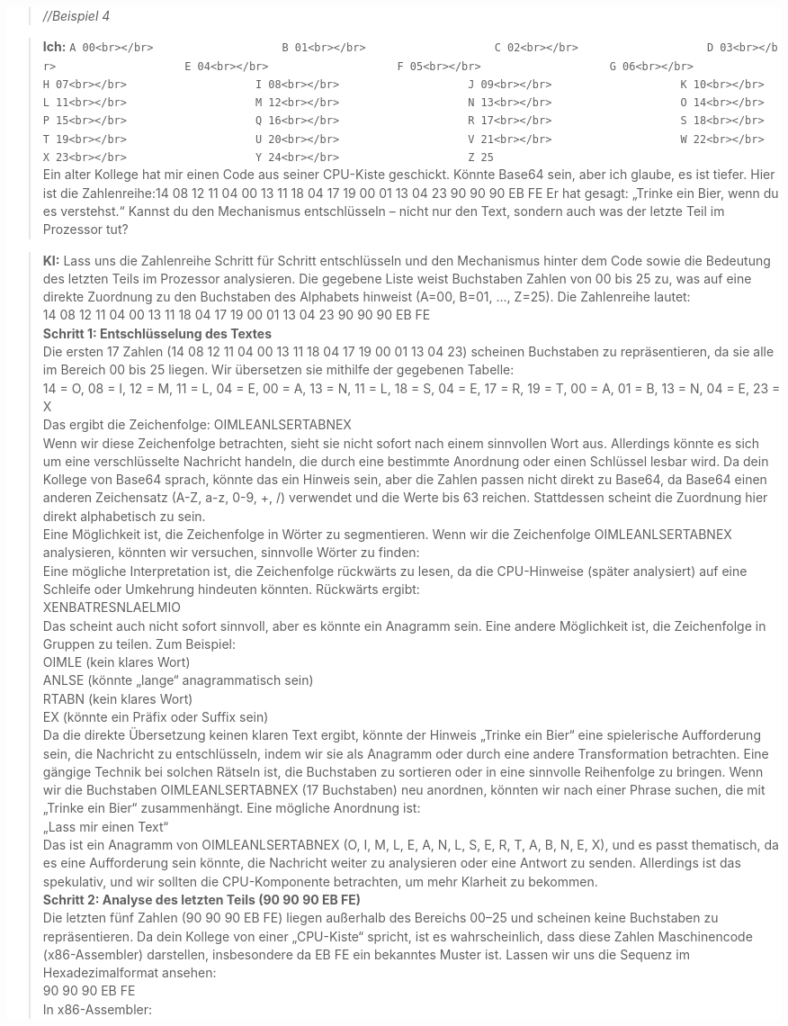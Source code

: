   
> *//Beispiel 4*

  
> **Ich:** `A 00<br></br>                    B 01<br></br>                    C 02<br></br>                    D 03<br></br>                    E 04<br></br>                    F 05<br></br>                    G 06<br></br>                    H 07<br></br>                    I 08<br></br>                    J 09<br></br>                    K 10<br></br>                    L 11<br></br>                    M 12<br></br>                    N 13<br></br>                    O 14<br></br>                    P 15<br></br>                    Q 16<br></br>                    R 17<br></br>                    S 18<br></br>                    T 19<br></br>                    U 20<br></br>                    V 21<br></br>                    W 22<br></br>                    X 23<br></br>                    Y 24<br></br>                    Z 25`  
 Ein alter Kollege hat mir einen Code aus seiner CPU-Kiste geschickt. Könnte Base64 sein, aber ich glaube, es ist tiefer. Hier ist die Zahlenreihe:14 08 12 11 04 00 13 11 18 04 17 19 00 01 13 04 23 90 90 90 EB FE Er hat gesagt: „Trinke ein Bier, wenn du es verstehst.“ Kannst du den Mechanismus entschlüsseln – nicht nur den Text, sondern auch was der letzte Teil im Prozessor tut?

  
> **KI:** Lass uns die Zahlenreihe Schritt für Schritt entschlüsseln und den Mechanismus hinter dem Code sowie die Bedeutung des letzten Teils im Prozessor analysieren. Die gegebene Liste weist Buchstaben Zahlen von 00 bis 25 zu, was auf eine direkte Zuordnung zu den Buchstaben des Alphabets hinweist (A=00, B=01, ..., Z=25). Die Zahlenreihe lautet:  
 14 08 12 11 04 00 13 11 18 04 17 19 00 01 13 04 23 90 90 90 EB FE  
 **Schritt 1: Entschlüsselung des Textes**  
 Die ersten 17 Zahlen (14 08 12 11 04 00 13 11 18 04 17 19 00 01 13 04 23) scheinen Buchstaben zu repräsentieren, da sie alle im Bereich 00 bis 25 liegen. Wir übersetzen sie mithilfe der gegebenen Tabelle:  
 14 = O, 08 = I, 12 = M, 11 = L, 04 = E, 00 = A, 13 = N, 11 = L, 18 = S, 04 = E, 17 = R, 19 = T, 00 = A, 01 = B, 13 = N, 04 = E, 23 = X  
 Das ergibt die Zeichenfolge: OIMLEANLSERTABNEX  
 Wenn wir diese Zeichenfolge betrachten, sieht sie nicht sofort nach einem sinnvollen Wort aus. Allerdings könnte es sich um eine verschlüsselte Nachricht handeln, die durch eine bestimmte Anordnung oder einen Schlüssel lesbar wird. Da dein Kollege von Base64 sprach, könnte das ein Hinweis sein, aber die Zahlen passen nicht direkt zu Base64, da Base64 einen anderen Zeichensatz (A-Z, a-z, 0-9, +, /) verwendet und die Werte bis 63 reichen. Stattdessen scheint die Zuordnung hier direkt alphabetisch zu sein.  
 Eine Möglichkeit ist, die Zeichenfolge in Wörter zu segmentieren. Wenn wir die Zeichenfolge OIMLEANLSERTABNEX analysieren, könnten wir versuchen, sinnvolle Wörter zu finden:  
 Eine mögliche Interpretation ist, die Zeichenfolge rückwärts zu lesen, da die CPU-Hinweise (später analysiert) auf eine Schleife oder Umkehrung hindeuten könnten. Rückwärts ergibt:  
 XENBATRESNLAELMIO  
 Das scheint auch nicht sofort sinnvoll, aber es könnte ein Anagramm sein. Eine andere Möglichkeit ist, die Zeichenfolge in Gruppen zu teilen. Zum Beispiel:  
 OIMLE (kein klares Wort)  
 ANLSE (könnte „lange“ anagrammatisch sein)  
 RTABN (kein klares Wort)  
 EX (könnte ein Präfix oder Suffix sein)  
 Da die direkte Übersetzung keinen klaren Text ergibt, könnte der Hinweis „Trinke ein Bier“ eine spielerische Aufforderung sein, die Nachricht zu entschlüsseln, indem wir sie als Anagramm oder durch eine andere Transformation betrachten. Eine gängige Technik bei solchen Rätseln ist, die Buchstaben zu sortieren oder in eine sinnvolle Reihenfolge zu bringen. Wenn wir die Buchstaben OIMLEANLSERTABNEX (17 Buchstaben) neu anordnen, könnten wir nach einer Phrase suchen, die mit „Trinke ein Bier“ zusammenhängt. Eine mögliche Anordnung ist:  
 „Lass mir einen Text“  
 Das ist ein Anagramm von OIMLEANLSERTABNEX (O, I, M, L, E, A, N, L, S, E, R, T, A, B, N, E, X), und es passt thematisch, da es eine Aufforderung sein könnte, die Nachricht weiter zu analysieren oder eine Antwort zu senden. Allerdings ist das spekulativ, und wir sollten die CPU-Komponente betrachten, um mehr Klarheit zu bekommen.  
 **Schritt 2: Analyse des letzten Teils (90 90 90 EB FE)**  
 Die letzten fünf Zahlen (90 90 90 EB FE) liegen außerhalb des Bereichs 00–25 und scheinen keine Buchstaben zu repräsentieren. Da dein Kollege von einer „CPU-Kiste“ spricht, ist es wahrscheinlich, dass diese Zahlen Maschinencode (x86-Assembler) darstellen, insbesondere da EB FE ein bekanntes Muster ist. Lassen wir uns die Sequenz im Hexadezimalformat ansehen:  
 90 90 90 EB FE  
 In x86-Assembler:  